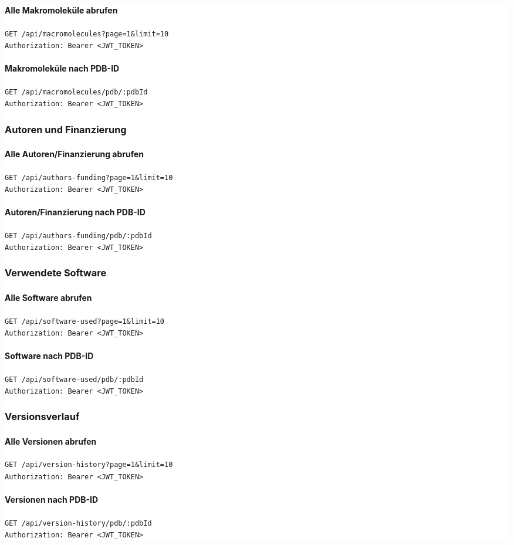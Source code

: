 #### Alle Makromoleküle abrufen
```http
GET /api/macromolecules?page=1&limit=10
Authorization: Bearer <JWT_TOKEN>
```

#### Makromoleküle nach PDB-ID
```http
GET /api/macromolecules/pdb/:pdbId
Authorization: Bearer <JWT_TOKEN>
```

### Autoren und Finanzierung

#### Alle Autoren/Finanzierung abrufen
```http
GET /api/authors-funding?page=1&limit=10
Authorization: Bearer <JWT_TOKEN>
```

#### Autoren/Finanzierung nach PDB-ID
```http
GET /api/authors-funding/pdb/:pdbId
Authorization: Bearer <JWT_TOKEN>
```

### Verwendete Software

#### Alle Software abrufen
```http
GET /api/software-used?page=1&limit=10
Authorization: Bearer <JWT_TOKEN>
```

#### Software nach PDB-ID
```http
GET /api/software-used/pdb/:pdbId
Authorization: Bearer <JWT_TOKEN>
```

### Versionsverlauf

#### Alle Versionen abrufen
```http
GET /api/version-history?page=1&limit=10
Authorization: Bearer <JWT_TOKEN>
```

#### Versionen nach PDB-ID
```http
GET /api/version-history/pdb/:pdbId
Authorization: Bearer <JWT_TOKEN>
```
